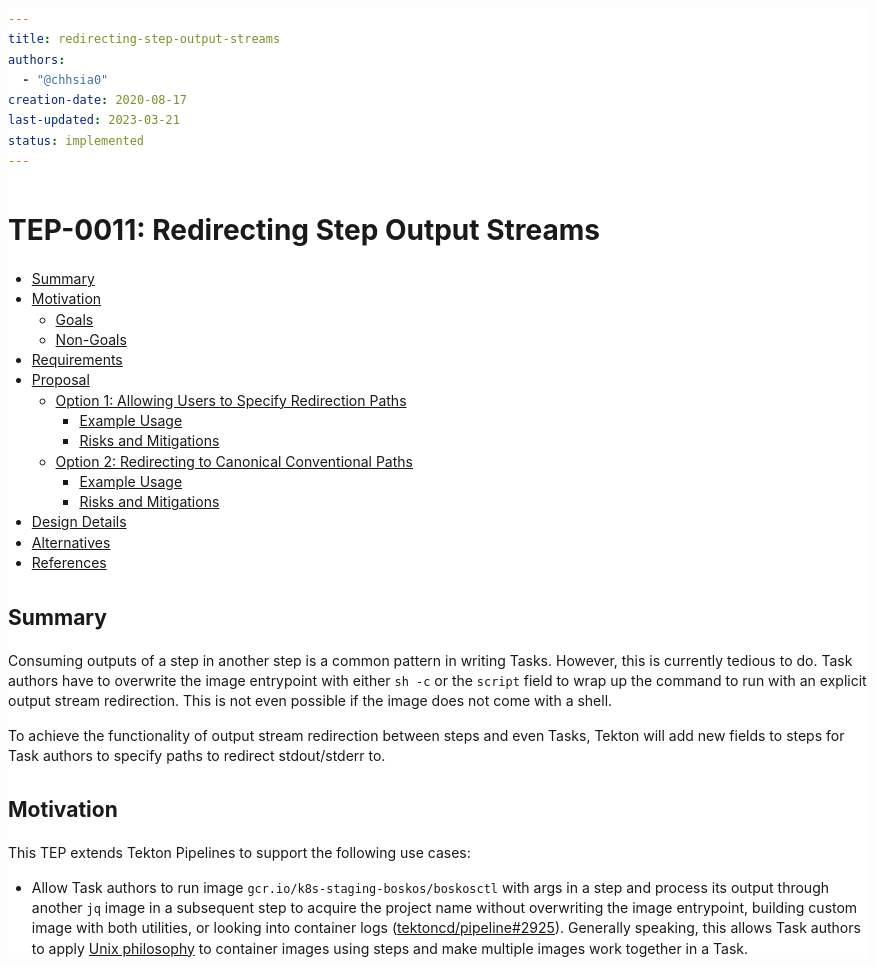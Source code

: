```yaml
---
title: redirecting-step-output-streams
authors:
  - "@chhsia0"
creation-date: 2020-08-17
last-updated: 2023-03-21
status: implemented
---
```


# TEP-0011: Redirecting Step Output Streams


- [Summary](#summary)
- [Motivation](#motivation)
  - [Goals](#goals)
  - [Non-Goals](#non-goals)
- [Requirements](#requirements)
- [Proposal](#proposal)
  - [Option 1: Allowing Users to Specify Redirection Paths](#option-1-allowing-users-to-specify-redirection-paths)
    - [Example Usage](#example-usage)
    - [Risks and Mitigations](#risks-and-mitigations)
  - [Option 2: Redirecting to Canonical Conventional Paths](#option-2-redirecting-to-canonical-conventional-paths)
    - [Example Usage](#example-usage-1)
    - [Risks and Mitigations](#risks-and-mitigations-1)
- [Design Details](#design-details)
- [Alternatives](#alternatives)
- [References](#references)


## Summary

Consuming outputs of a step in another step is a common pattern in writing Tasks. However, this is currently tedious to do. Task authors have to overwrite the image entrypoint with either `sh -c` or the `script` field to wrap up the command to run with an explicit output stream redirection. This is not even possible if the image does not come with a shell.

To achieve the functionality of output stream redirection between steps and even Tasks, Tekton will add new fields to steps for Task authors to specify paths to redirect stdout/stderr to.

## Motivation

This TEP extends Tekton Pipelines to support the following use cases:

* Allow Task authors to run image `gcr.io/k8s-staging-boskos/boskosctl` with args in a step and process its output through another `jq` image in a subsequent step to acquire the project name without overwriting the image entrypoint, building custom image with both utilities, or looking into container logs ([tektoncd/pipeline#2925](https://github.com/tektoncd/pipeline/issues/2925)). Generally speaking, this allows Task authors to apply [Unix philosophy](https://en.wikipedia.org/wiki/Unix_philosophy) to container images using steps and make multiple images work together in a Task.
